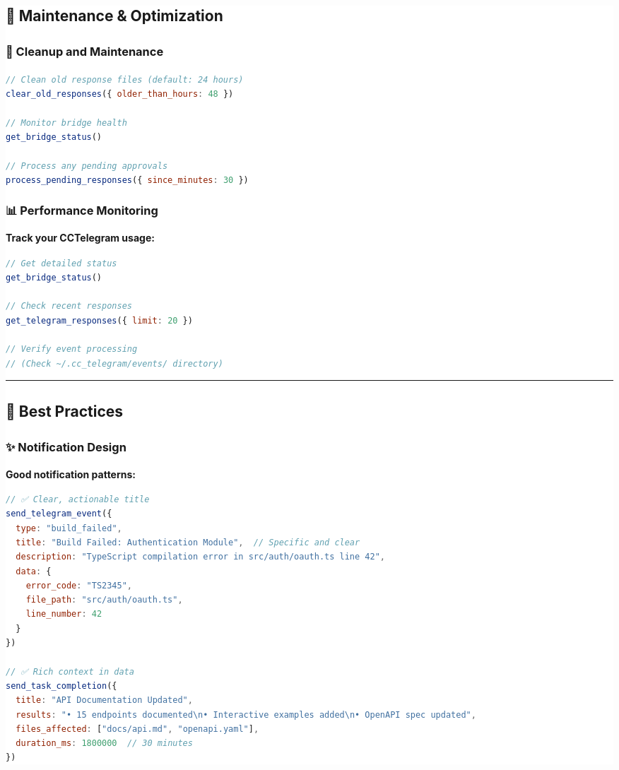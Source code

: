 
## 🔧 Maintenance & Optimization

### 🧹 Cleanup and Maintenance

```javascript
// Clean old response files (default: 24 hours)
clear_old_responses({ older_than_hours: 48 })

// Monitor bridge health
get_bridge_status()

// Process any pending approvals
process_pending_responses({ since_minutes: 30 })
```

### 📊 Performance Monitoring

**Track your CCTelegram usage:**

```javascript
// Get detailed status
get_bridge_status()

// Check recent responses
get_telegram_responses({ limit: 20 })

// Verify event processing
// (Check ~/.cc_telegram/events/ directory)
```

---

## 🎯 Best Practices

### ✨ Notification Design

**Good notification patterns:**

```javascript
// ✅ Clear, actionable title
send_telegram_event({
  type: "build_failed",
  title: "Build Failed: Authentication Module",  // Specific and clear
  description: "TypeScript compilation error in src/auth/oauth.ts line 42",
  data: { 
    error_code: "TS2345",
    file_path: "src/auth/oauth.ts",
    line_number: 42
  }
})

// ✅ Rich context in data
send_task_completion({
  title: "API Documentation Updated",
  results: "• 15 endpoints documented\n• Interactive examples added\n• OpenAPI spec updated",
  files_affected: ["docs/api.md", "openapi.yaml"],
  duration_ms: 1800000  // 30 minutes
})
```
